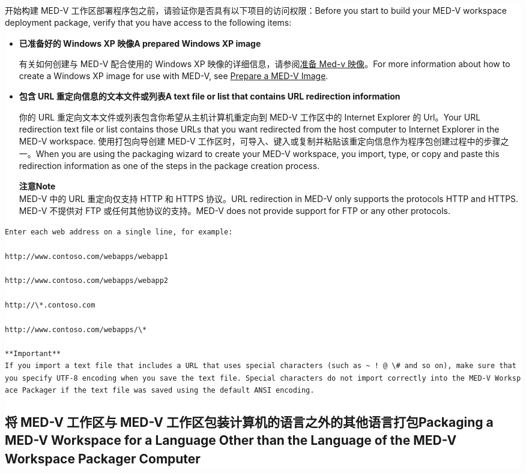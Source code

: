 
<span data-ttu-id="f30cd-125">开始构建 MED-V 工作区部署程序包之前，请验证你是否具有以下项目的访问权限：</span><span class="sxs-lookup"><span data-stu-id="f30cd-125">Before you start to build your MED-V workspace deployment package, verify that you have access to the following items:</span></span>

-   **<span data-ttu-id="f30cd-126">已准备好的 Windows XP 映像</span><span class="sxs-lookup"><span data-stu-id="f30cd-126">A prepared Windows XP image</span></span>**

    <span data-ttu-id="f30cd-127">有关如何创建与 MED-V 配合使用的 Windows XP 映像的详细信息，请参阅[准备 Med-v 映像](prepare-a-med-v-image.md)。</span><span class="sxs-lookup"><span data-stu-id="f30cd-127">For more information about how to create a Windows XP image for use with MED-V, see [Prepare a MED-V Image](prepare-a-med-v-image.md).</span></span>

-   **<span data-ttu-id="f30cd-128">包含 URL 重定向信息的文本文件或列表</span><span class="sxs-lookup"><span data-stu-id="f30cd-128">A text file or list that contains URL redirection information</span></span>**

    <span data-ttu-id="f30cd-129">你的 URL 重定向文本文件或列表包含你希望从主机计算机重定向到 MED-V 工作区中的 Internet Explorer 的 Url。</span><span class="sxs-lookup"><span data-stu-id="f30cd-129">Your URL redirection text file or list contains those URLs that you want redirected from the host computer to Internet Explorer in the MED-V workspace.</span></span> <span data-ttu-id="f30cd-130">使用打包向导创建 MED-V 工作区时，可导入、键入或复制并粘贴该重定向信息作为程序包创建过程中的步骤之一。</span><span class="sxs-lookup"><span data-stu-id="f30cd-130">When you are using the packaging wizard to create your MED-V workspace, you import, type, or copy and paste this redirection information as one of the steps in the package creation process.</span></span>

    **<span data-ttu-id="f30cd-131">注意</span><span class="sxs-lookup"><span data-stu-id="f30cd-131">Note</span></span>**  
    <span data-ttu-id="f30cd-132">MED-V 中的 URL 重定向仅支持 HTTP 和 HTTPS 协议。</span><span class="sxs-lookup"><span data-stu-id="f30cd-132">URL redirection in MED-V only supports the protocols HTTP and HTTPS.</span></span> <span data-ttu-id="f30cd-133">MED-V 不提供对 FTP 或任何其他协议的支持。</span><span class="sxs-lookup"><span data-stu-id="f30cd-133">MED-V does not provide support for FTP or any other protocols.</span></span>



~~~
Enter each web address on a single line, for example:

http://www.contoso.com/webapps/webapp1

http://www.contoso.com/webapps/webapp2

http://\*.contoso.com

http://www.contoso.com/webapps/\*

**Important**  
If you import a text file that includes a URL that uses special characters (such as ~ ! @ \# and so on), make sure that you specify UTF-8 encoding when you save the text file. Special characters do not import correctly into the MED-V Workspace Packager if the text file was saved using the default ANSI encoding.
~~~



## <span data-ttu-id="f30cd-134">将 MED-V 工作区与 MED-V 工作区包装计算机的语言之外的其他语言打包</span><span class="sxs-lookup"><span data-stu-id="f30cd-134">Packaging a MED-V Workspace for a Language Other than the Language of the MED-V Workspace Packager Computer</span></span>
